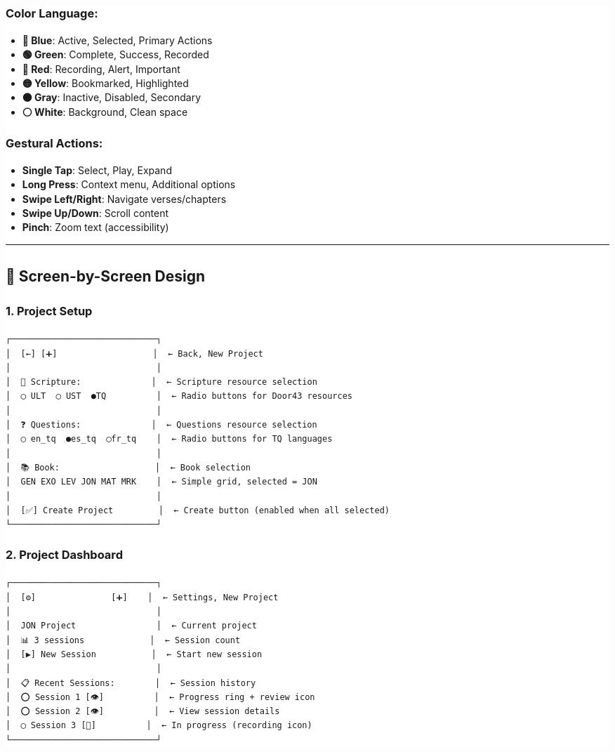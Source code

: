 ### **Color Language:**

- **🔵 Blue**: Active, Selected, Primary Actions
- **🟢 Green**: Complete, Success, Recorded
- **🔴 Red**: Recording, Alert, Important
- **🟡 Yellow**: Bookmarked, Highlighted
- **⚫ Gray**: Inactive, Disabled, Secondary
- **⚪ White**: Background, Clean space

### **Gestural Actions:**

- **Single Tap**: Select, Play, Expand
- **Long Press**: Context menu, Additional options
- **Swipe Left/Right**: Navigate verses/chapters
- **Swipe Up/Down**: Scroll content
- **Pinch**: Zoom text (accessibility)

---

## 📖 **Screen-by-Screen Design**

### **1. Project Setup**

```
┌─────────────────────────────┐
│  [←] [➕]                   │  ← Back, New Project
│                             │
│  📖 Scripture:              │  ← Scripture resource selection
│  ◯ ULT  ◯ UST  ●TQ          │  ← Radio buttons for Door43 resources
│                             │
│  ❓ Questions:              │  ← Questions resource selection  
│  ◯ en_tq  ●es_tq  ◯fr_tq    │  ← Radio buttons for TQ languages
│                             │
│  📚 Book:                   │  ← Book selection
│  GEN EXO LEV JON MAT MRK    │  ← Simple grid, selected = JON
│                             │
│  [✅] Create Project         │  ← Create button (enabled when all selected)
└─────────────────────────────┘
```

### **2. Project Dashboard**

```
┌─────────────────────────────┐
│  [⚙️]               [➕]    │  ← Settings, New Project
│                             │
│  JON Project                │  ← Current project
│  📊 3 sessions             │  ← Session count
│  [▶️] New Session           │  ← Start new session
│                             │
│  📋 Recent Sessions:        │  ← Session history
│  ⭕ Session 1 [👁️]          │  ← Progress ring + review icon
│  ⭕ Session 2 [👁️]          │  ← View session details
│  ◯ Session 3 [🎤]          │  ← In progress (recording icon)
└─────────────────────────────┘
```
